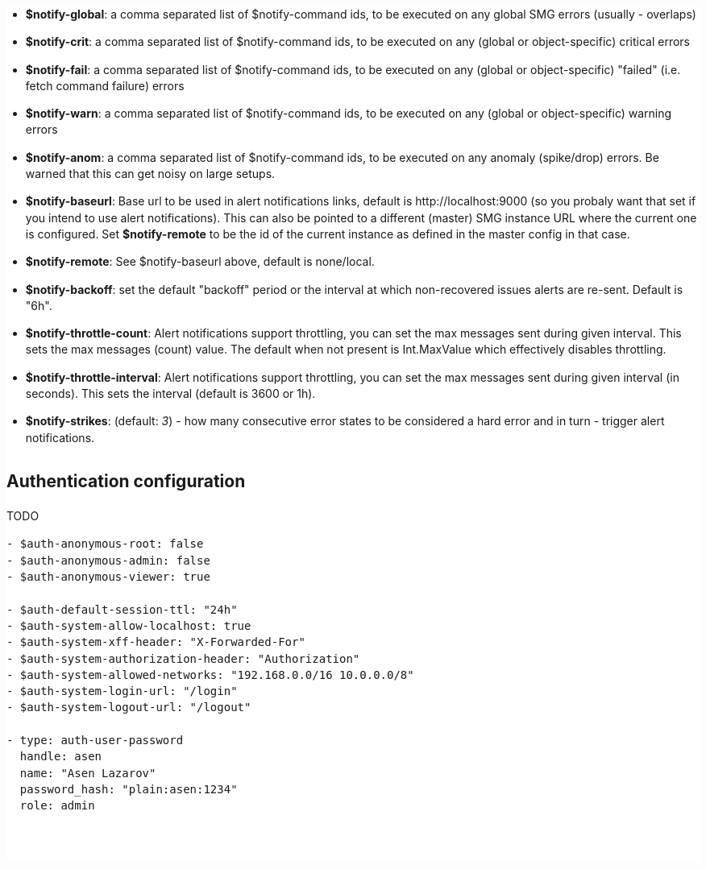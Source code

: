 - **$notify-global**: a comma separated list of $notify-command ids, to be executed on any global SMG errors (usually - overlaps)

- **$notify-crit**: a comma separated list of $notify-command ids, to be executed on any (global or object-specific) critical errors

- **$notify-fail**: a comma separated list of $notify-command ids, to be executed on any (global or object-specific) "failed" (i.e. fetch command failure) errors

- **$notify-warn**: a comma separated list of $notify-command ids, to be executed on any (global or object-specific) warning errors

- **$notify-anom**: a comma separated list of $notify-command ids, to be executed on any anomaly (spike/drop) errors. Be warned that this can get noisy on large setups.

- **\$notify-baseurl**: Base url to be used in alert notifications links, default is http://localhost:9000 (so you probaly want that set if you intend to use alert notifications). This can also be pointed to a different (master) SMG instance URL where the current one is configured. Set **$notify-remote** to be the id of the current instance as defined in the master config in that case.

- **$notify-remote**: See $notify-baseurl above, default is none/local.

- **$notify-backoff**: set the default "backoff" period or the interval at which non-recovered issues alerts are re-sent. Default is "6h".

- **$notify-throttle-count**: Alert notifications support throttling, you can set the max messages sent during given interval. This sets the max messages (count) value. The default when not present is Int.MaxValue which effectively disables throttling.

- **$notify-throttle-interval**: Alert notifications support throttling, you can set the max messages sent during given interval (in seconds). This sets the interval (default is 3600 or 1h).

- **$notify-strikes**: (default: _3_) - how many consecutive error states to be considered a hard error and in turn - trigger alert notifications.

<a name="auth" />

## Authentication configuration

TODO

<pre>
- $auth-anonymous-root: false
- $auth-anonymous-admin: false
- $auth-anonymous-viewer: true

- $auth-default-session-ttl: "24h"
- $auth-system-allow-localhost: true
- $auth-system-xff-header: "X-Forwarded-For"
- $auth-system-authorization-header: "Authorization"
- $auth-system-allowed-networks: "192.168.0.0/16 10.0.0.0/8"
- $auth-system-login-url: "/login"
- $auth-system-logout-url: "/logout"

- type: auth-user-password
  handle: asen
  name: "Asen Lazarov"
  password_hash: "plain:asen:1234"
  role: admin
